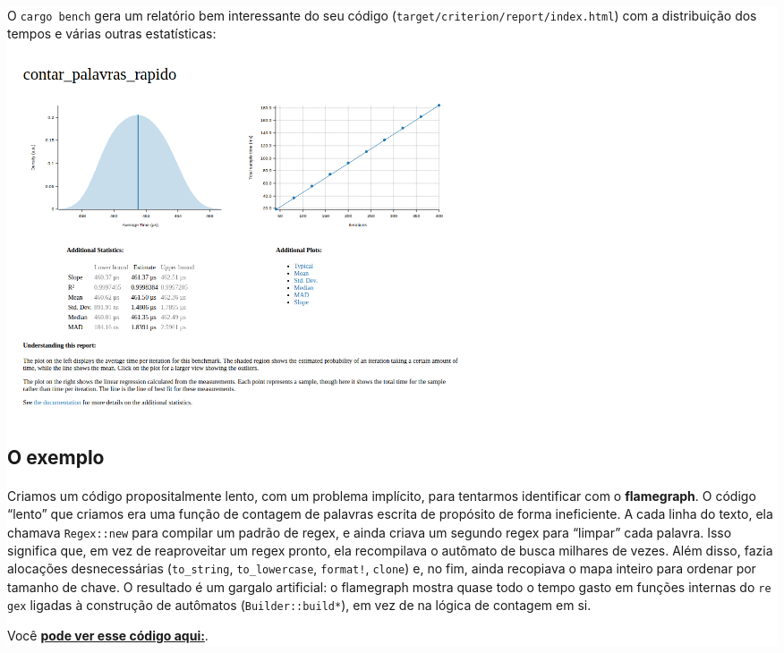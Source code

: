 O `cargo bench` gera um relatório bem interessante do seu código (`target/criterion/report/index.html`) com a distribuição dos tempos e várias outras estatísticas: 

<img src="criterion_report.png" height=400>

## O exemplo

Criamos um código propositalmente lento, com um problema implícito, para tentarmos identificar com o **flamegraph**. O código “lento” que criamos era uma função de contagem de palavras escrita de propósito de forma ineficiente. A cada linha do texto, ela chamava `Regex::new` para compilar um padrão de regex, e ainda criava um segundo regex para “limpar” cada palavra. Isso significa que, em vez de reaproveitar um regex pronto, ela recompilava o autômato de busca milhares de vezes. Além disso, fazia alocações desnecessárias (`to_string`, `to_lowercase`, `format!`, `clone`) e, no fim, ainda recopiava o mapa inteiro para ordenar por tamanho de chave. O resultado é um gargalo artificial: o flamegraph mostra quase todo o tempo gasto em funções internas do `regex` ligadas à construção de autômatos (`Builder::build*`), em vez de na lógica de contagem em si.

Você [**pode ver esse código aqui:**](./antes/src/lib.rs).
